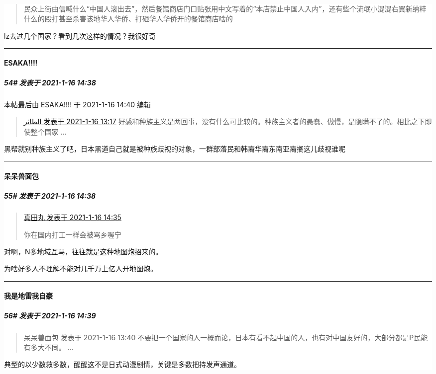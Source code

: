 

<blockquote>民众上街由信喊什么“中国人滚出去”，然后餐馆商店门口贴张用中文写着的“本店禁止中国人入内”，还有些个流氓小混混右翼新纳粹什么的殴打甚至杀害该地华人华侨、打砸华人华侨开的餐馆商店啥的</blockquote>

lz去过几个国家？看到几次这样的情况？我很好奇







*****

####  ESAKA!!!!  
##### 54#       发表于 2021-1-16 14:38



 本帖最后由 ESAKA!!!! 于 2021-1-16 14:40 编辑 
<blockquote><a href="httphttps://bbs.saraba1st.com/2b/forum.php?mod=redirect&amp;goto=findpost&amp;pid=50051620&amp;ptid=1983114" target="_blank">الطائر 发表于 2021-1-16 13:17</a>
好感和种族主义是两回事，没有什么可比较的。种族主义者的愚蠢、傲慢，是隐瞒不了的。相比之下即使整个国家 ...</blockquote>
黑帮就别种族主义了吧，日本黑道自己就是被种族歧视的对象，一群部落民和韩裔华裔东南亚裔搁这儿歧视谁呢







*****

####  呆呆兽面包  
##### 55#       发表于 2021-1-16 14:38



<blockquote><a href="httphttps://bbs.saraba1st.com/2b/forum.php?mod=redirect&amp;goto=findpost&amp;pid=50052162&amp;ptid=1983114" target="_blank">真田丸 发表于 2021-1-16 14:35</a>

你在国内打工一样会被骂乡喔宁</blockquote>
对啊，N多地域互骂，往往就是这种地图炮招来的。


为啥好多人不理解不能对几千万上亿人开地图炮。








*****

####  我是地雷我自豪  
##### 56#       发表于 2021-1-16 14:39



<blockquote>呆呆兽面包 发表于 2021-1-16 13:40
不要把一个国家的人一概而论，日本有看不起中国的人，也有对中国友好的，大部分都是P民能有多大不同。 ...</blockquote>
典型的以少数救多数，醒醒这不是日式动漫剧情，关键是多数把持发声通道。

